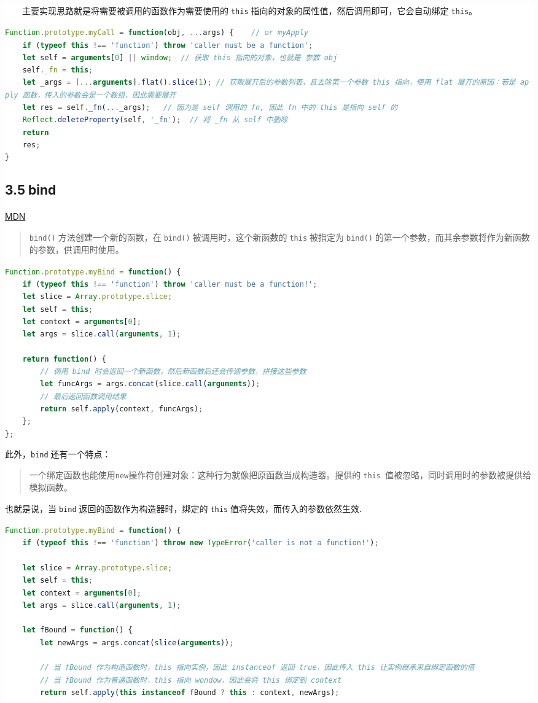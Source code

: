 &emsp;&emsp;主要实现思路就是将需要被调用的函数作为需要使用的 `this` 指向的对象的属性值，然后调用即可，它会自动绑定 `this`。

```js
Function.prototype.myCall = function(obj, ...args) {    // or myApply
    if (typeof this !== 'function') throw 'caller must be a function';
    let self = arguments[0] || window;  // 获取 this 指向的对象，也就是 参数 obj
    self._fn = this;
    let _args = [...arguments].flat().slice(1); // 获取展开后的参数列表，且去除第一个参数 this 指向，使用 flat 展开的原因：若是 apply 函数，传入的参数会是一个数组，因此需要展开
    let res = self._fn(..._args);   // 因为是 self 调用的 fn, 因此 fn 中的 this 是指向 self 的
    Reflect.deleteProperty(self, '_fn');  // 将 _fn 从 self 中删除
    return
    res;
}
```









## 3.5 bind

[MDN](https://developer.mozilla.org/zh-CN/docs/Web/JavaScript/Reference/Global_Objects/Function/bind)

> `bind()` 方法创建一个新的函数，在 `bind()` 被调用时，这个新函数的 `this` 被指定为 `bind()` 的第一个参数，而其余参数将作为新函数的参数，供调用时使用。

```js
Function.prototype.myBind = function() {
    if (typeof this !== 'function') throw 'caller must be a function!';
    let slice = Array.prototype.slice;
    let self = this;
    let context = arguments[0];
    let args = slice.call(arguments, 1);

    return function() {
        // 调用 bind 时会返回一个新函数，然后新函数后还会传递参数，拼接这些参数
        let funcArgs = args.concat(slice.call(arguments));
        // 最后返回函数调用结果
        return self.apply(context, funcArgs);
    };
};
```



此外，`bind` 还有一个特点：

> 一个绑定函数也能使用`new`操作符创建对象：这种行为就像把原函数当成构造器。提供的 `this `值被忽略，同时调用时的参数被提供给模拟函数。

也就是说，当 `bind` 返回的函数作为构造器时，绑定的 `this` 值将失效，而传入的参数依然生效.



```js
Function.prototype.myBind = function() {
    if (typeof this !== 'function') throw new TypeError('caller is not a function!');

    let slice = Array.prototype.slice;
    let self = this;
    let context = arguments[0];
    let args = slice.call(arguments, 1);

    let fBound = function() {
        let newArgs = args.concat(slice(arguments));

        // 当 fBound 作为构造函数时，this 指向实例，因此 instanceof 返回 true，因此传入 this 让实例继承来自绑定函数的值
        // 当 fBound 作为普通函数时，this 指向 wondow，因此会将 this 绑定到 context
        return self.apply(this instanceof fBound ? this : context, newArgs);
```
